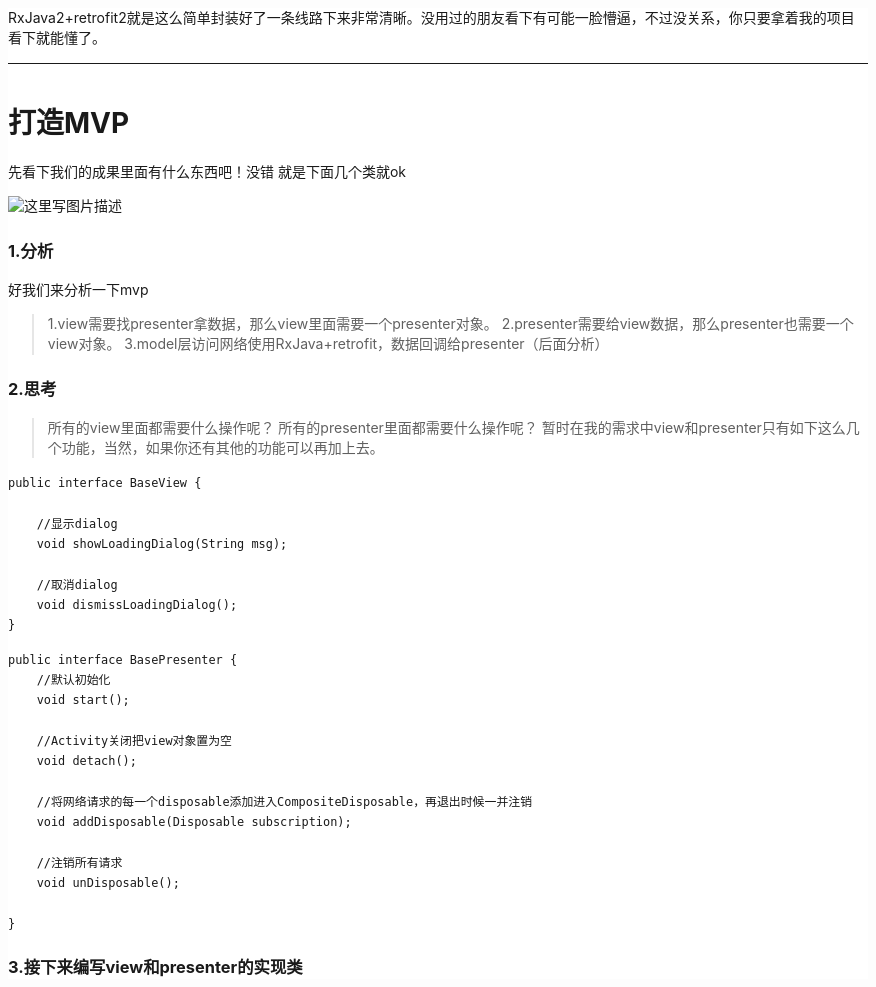 RxJava2+retrofit2就是这么简单封装好了一条线路下来非常清晰。没用过的朋友看下有可能一脸懵逼，不过没关系，你只要拿着我的项目看下就能懂了。


----------


# 打造MVP
先看下我们的成果里面有什么东西吧！没错 就是下面几个类就ok

![这里写图片描述](http://img.blog.csdn.net/20170907155129462?watermark/2/text/aHR0cDovL2Jsb2cuY3Nkbi5uZXQvejk1NzI1MDI1NA==/font/5a6L5L2T/fontsize/400/fill/I0JBQkFCMA==/dissolve/70/gravity/SouthEast)

### 1.分析
好我们来分析一下mvp  

> 1.view需要找presenter拿数据，那么view里面需要一个presenter对象。
> 2.presenter需要给view数据，那么presenter也需要一个view对象。
> 3.model层访问网络使用RxJava+retrofit，数据回调给presenter（后面分析）

### 2.思考

> 所有的view里面都需要什么操作呢？ 所有的presenter里面都需要什么操作呢？
> 暂时在我的需求中view和presenter只有如下这么几个功能，当然，如果你还有其他的功能可以再加上去。

```
public interface BaseView {

	//显示dialog
    void showLoadingDialog(String msg);

	//取消dialog
    void dismissLoadingDialog();
}

```

```
public interface BasePresenter {
    //默认初始化
    void start();

    //Activity关闭把view对象置为空
    void detach();

    //将网络请求的每一个disposable添加进入CompositeDisposable，再退出时候一并注销
    void addDisposable(Disposable subscription);

    //注销所有请求
    void unDisposable();
    
}
```


### 3.接下来编写view和presenter的实现类
